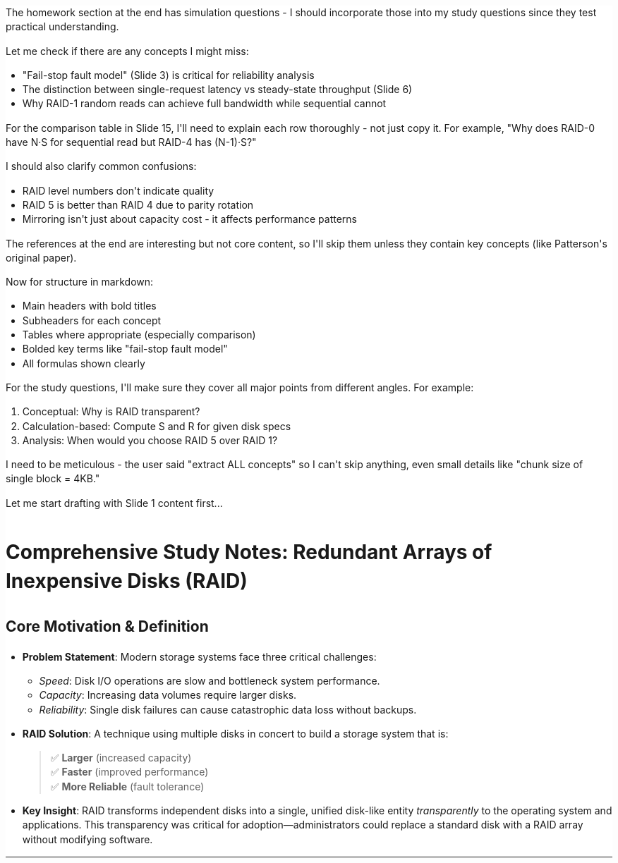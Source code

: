 The homework section at the end has simulation questions - I should incorporate those into my study questions since they test practical understanding.

Let me check if there are any concepts I might miss:
- "Fail-stop fault model" (Slide 3) is critical for reliability analysis
- The distinction between single-request latency vs steady-state throughput (Slide 6)
- Why RAID-1 random reads can achieve full bandwidth while sequential cannot

For the comparison table in Slide 15, I'll need to explain each row thoroughly - not just copy it. For example, "Why does RAID-0 have N·S for sequential read but RAID-4 has (N-1)·S?"

I should also clarify common confusions:
- RAID level numbers don't indicate quality
- RAID 5 is better than RAID 4 due to parity rotation
- Mirroring isn't just about capacity cost - it affects performance patterns

The references at the end are interesting but not core content, so I'll skip them unless they contain key concepts (like Patterson's original paper).

Now for structure in markdown:
- Main headers with bold titles
- Subheaders for each concept
- Tables where appropriate (especially comparison)
- Bolded key terms like "fail-stop fault model"
- All formulas shown clearly

For the study questions, I'll make sure they cover all major points from different angles. For example:
1) Conceptual: Why is RAID transparent?
2) Calculation-based: Compute S and R for given disk specs
3) Analysis: When would you choose RAID 5 over RAID 1?

I need to be meticulous - the user said "extract ALL concepts" so I can't skip anything, even small details like "chunk size of single block = 4KB."

Let me start drafting with Slide 1 content first...
</think>

# Comprehensive Study Notes: Redundant Arrays of Inexpensive Disks (RAID)

## **Core Motivation & Definition**
- **Problem Statement**: Modern storage systems face three critical challenges:
  - *Speed*: Disk I/O operations are slow and bottleneck system performance.
  - *Capacity*: Increasing data volumes require larger disks.
  - *Reliability*: Single disk failures can cause catastrophic data loss without backups.

- **RAID Solution**: A technique using multiple disks in concert to build a storage system that is:
  > ✅ **Larger** (increased capacity)  
  > ✅ **Faster** (improved performance)  
  > ✅ **More Reliable** (fault tolerance)

- **Key Insight**: RAID transforms independent disks into a single, unified disk-like entity *transparently* to the operating system and applications. This transparency was critical for adoption—administrators could replace a standard disk with a RAID array without modifying software.

---